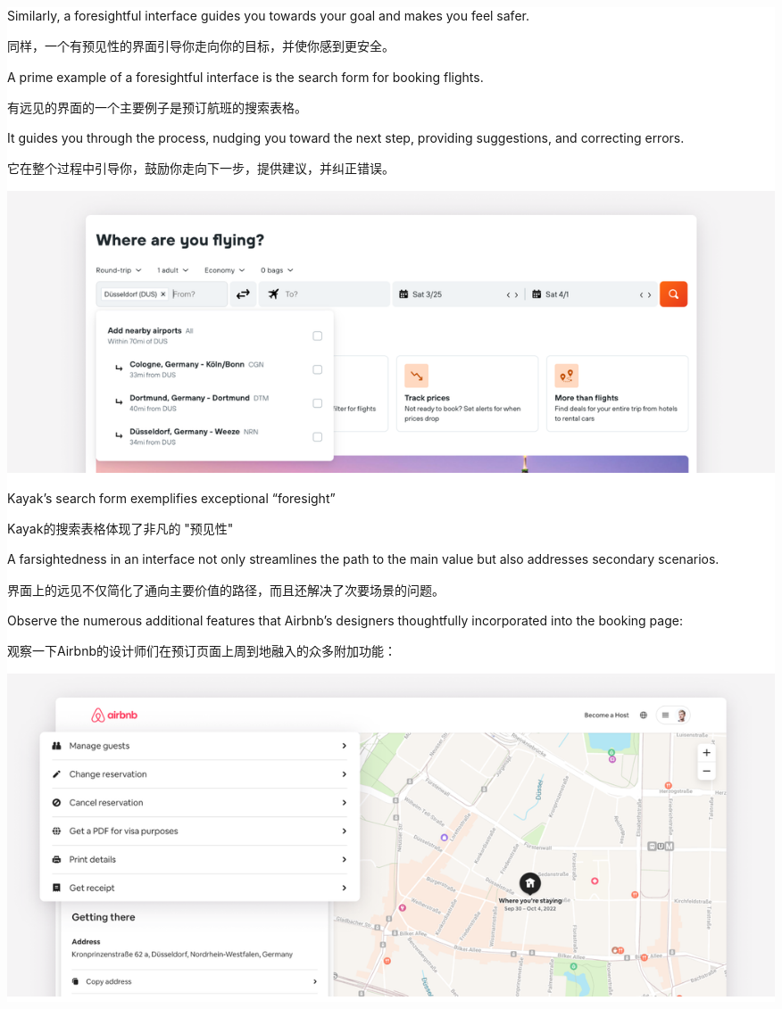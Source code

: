 Similarly, a foresightful interface guides you towards your goal and makes you feel safer.  

同样，一个有预见性的界面引导你走向你的目标，并使你感到更安全。

A prime example of a foresightful interface is the search form for booking flights.  

有远见的界面的一个主要例子是预订航班的搜索表格。  

It guides you through the process, nudging you toward the next step, providing suggestions, and correcting errors.  

它在整个过程中引导你，鼓励你走向下一步，提供建议，并纠正错误。

![](1i3Vo8AlNatBjF0wLRFKuxA.png)

Kayak’s search form exemplifies exceptional “foresight”  

Kayak的搜索表格体现了非凡的 "预见性"

A farsightedness in an interface not only streamlines the path to the main value but also addresses secondary scenarios.  

界面上的远见不仅简化了通向主要价值的路径，而且还解决了次要场景的问题。  

Observe the numerous additional features that Airbnb’s designers thoughtfully incorporated into the booking page:  

观察一下Airbnb的设计师们在预订页面上周到地融入的众多附加功能：

![](1F4xsdqTtj82gPJkUgqLQ2A.png)
